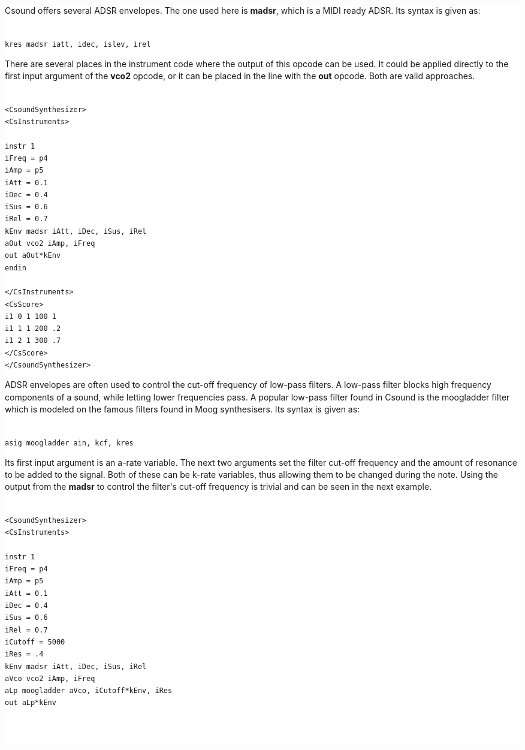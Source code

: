 Csound offers several ADSR envelopes. The one used here is **madsr**, which is a MIDI ready ADSR.
Its syntax is given as:

<pre><code data-language="csound">
kres madsr iatt, idec, islev, irel
</code></pre>

There are several places in the instrument code where the output of this opcode can be used. It
could be applied directly to the first input argument of the **vco2** opcode, or it can be placed in
the line with the **out** opcode. Both are valid approaches.

<pre><code data-language="csound">
&lt;CsoundSynthesizer&gt;
&lt;CsInstruments&gt;

instr 1
iFreq = p4
iAmp = p5
iAtt = 0.1
iDec = 0.4
iSus = 0.6
iRel = 0.7
kEnv madsr iAtt, iDec, iSus, iRel 
aOut vco2 iAmp, iFreq
out aOut*kEnv
endin

&lt;/CsInstruments&gt;
&lt;CsScore&gt;
i1 0 1 100 1
i1 1 1 200 .2
i1 2 1 300 .7
&lt;/CsScore&gt;
&lt;/CsoundSynthesizer&gt;
</code></pre>

ADSR envelopes are often used to control the cut-off frequency of low-pass filters. A low-pass
filter blocks high frequency components of a sound, while letting lower frequencies pass. A popular
low-pass filter found in Csound is the moogladder filter which is modeled on the famous filters
found in Moog synthesisers. Its syntax is given as:

<pre><code data-language="csound">
asig moogladder ain, kcf, kres
</code></pre>

Its first input argument is an a-rate variable. The next two arguments set the filter cut-off
frequency and the amount of resonance to be added to the signal. Both of these can be k-rate
variables, thus allowing them to be changed during the note. Using the output from the **madsr** to
control the filter's cut-off frequency is trivial and can be seen in the next example.

<pre><code data-language="csound">
&lt;CsoundSynthesizer&gt;
&lt;CsInstruments&gt;

instr 1
iFreq = p4
iAmp = p5
iAtt = 0.1
iDec = 0.4
iSus = 0.6
iRel = 0.7
iCutoff = 5000
iRes = .4
kEnv madsr iAtt, iDec, iSus, iRel 
aVco vco2 iAmp, iFreq
aLp moogladder aVco, iCutoff*kEnv, iRes
out aLp*kEnv